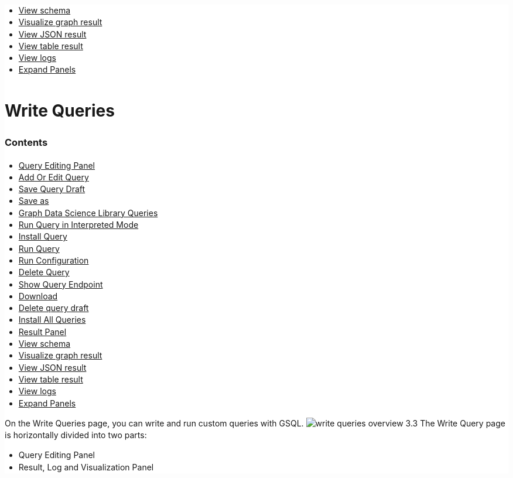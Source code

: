   * [View schema](https://docs.tigergraph.com/gui/3.6/graphstudio/write-queries#_view_schema)
  * [Visualize graph result](https://docs.tigergraph.com/gui/3.6/graphstudio/write-queries#_visualize_graph_result)
  * [View JSON result](https://docs.tigergraph.com/gui/3.6/graphstudio/write-queries#_view_json_result)
  * [View table result](https://docs.tigergraph.com/gui/3.6/graphstudio/write-queries#_view_table_result)
  * [View logs](https://docs.tigergraph.com/gui/3.6/graphstudio/write-queries#_view_logs)
  * [Expand Panels](https://docs.tigergraph.com/gui/3.6/graphstudio/write-queries#_expand_panels)


# Write Queries
### Contents
  * [Query Editing Panel](https://docs.tigergraph.com/gui/3.6/graphstudio/write-queries#_query_editing_panel)
  * [Add Or Edit Query](https://docs.tigergraph.com/gui/3.6/graphstudio/write-queries#_add_or_edit_query)
  * [Save Query Draft](https://docs.tigergraph.com/gui/3.6/graphstudio/write-queries#_save_query_draft)
  * [Save as](https://docs.tigergraph.com/gui/3.6/graphstudio/write-queries#_save_as)
  * [Graph Data Science Library Queries](https://docs.tigergraph.com/gui/3.6/graphstudio/write-queries#_graph_data_science_library_queries)
  * [Run Query in Interpreted Mode](https://docs.tigergraph.com/gui/3.6/graphstudio/write-queries#_run_query_in_interpreted_mode)
  * [Install Query](https://docs.tigergraph.com/gui/3.6/graphstudio/write-queries#_install_query)
  * [Run Query](https://docs.tigergraph.com/gui/3.6/graphstudio/write-queries#_run_query)
  * [Run Configuration](https://docs.tigergraph.com/gui/3.6/graphstudio/write-queries#_run_configuration)
  * [Delete Query](https://docs.tigergraph.com/gui/3.6/graphstudio/write-queries#_delete_query)
  * [Show Query Endpoint](https://docs.tigergraph.com/gui/3.6/graphstudio/write-queries#_show_query_endpoint)
  * [Download](https://docs.tigergraph.com/gui/3.6/graphstudio/write-queries#_download)
  * [Delete query draft](https://docs.tigergraph.com/gui/3.6/graphstudio/write-queries#_delete_query_draft)
  * [Install All Queries](https://docs.tigergraph.com/gui/3.6/graphstudio/write-queries#_install_all_queries)
  * [Result Panel](https://docs.tigergraph.com/gui/3.6/graphstudio/write-queries#_result_panel)
  * [View schema](https://docs.tigergraph.com/gui/3.6/graphstudio/write-queries#_view_schema)
  * [Visualize graph result](https://docs.tigergraph.com/gui/3.6/graphstudio/write-queries#_visualize_graph_result)
  * [View JSON result](https://docs.tigergraph.com/gui/3.6/graphstudio/write-queries#_view_json_result)
  * [View table result](https://docs.tigergraph.com/gui/3.6/graphstudio/write-queries#_view_table_result)
  * [View logs](https://docs.tigergraph.com/gui/3.6/graphstudio/write-queries#_view_logs)
  * [Expand Panels](https://docs.tigergraph.com/gui/3.6/graphstudio/write-queries#_expand_panels)


On the Write Queries page, you can write and run custom queries with GSQL.
![write queries overview 3.3](https://docs.tigergraph.com/gui/3.6/graphstudio/_images/write-queries-overview_3.3.png)
The Write Query page is horizontally divided into two parts:
  * Query Editing Panel
  * Result, Log and Visualization Panel
